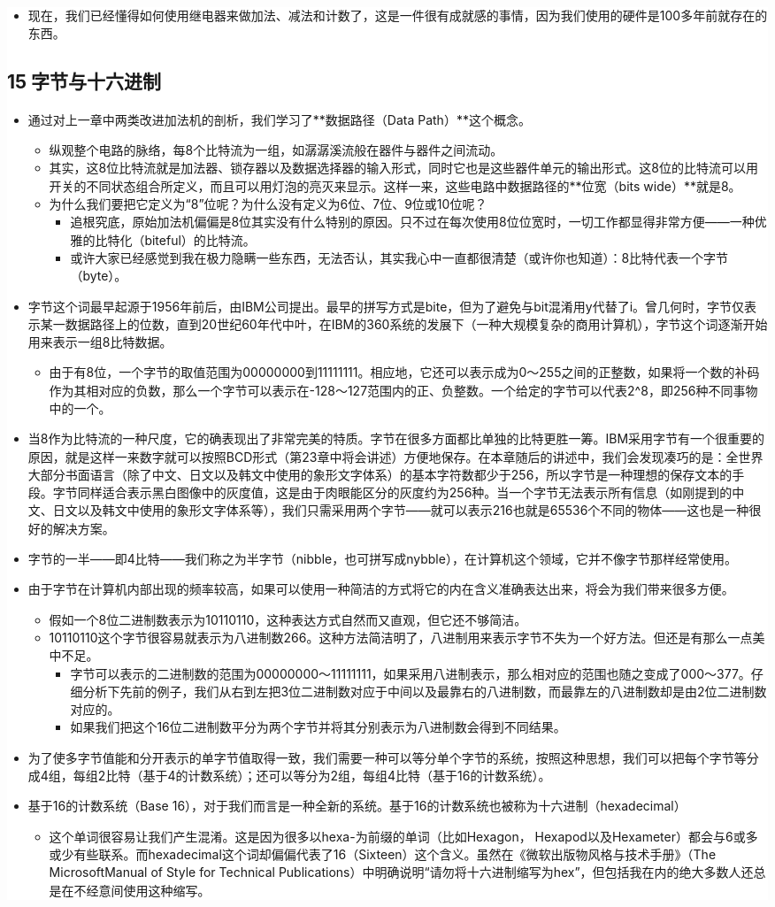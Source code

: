 - 现在，我们已经懂得如何使用继电器来做加法、减法和计数了，这是一件很有成就感的事情，因为我们使用的硬件是100多年前就存在的东西。

## 15 字节与十六进制

- 通过对上一章中两类改进加法机的剖析，我们学习了**数据路径（Data Path）**这个概念。
  - 纵观整个电路的脉络，每8个比特流为一组，如潺潺溪流般在器件与器件之间流动。
  - 其实，这8位比特流就是加法器、锁存器以及数据选择器的输入形式，同时它也是这些器件单元的输出形式。这8位的比特流可以用开关的不同状态组合所定义，而且可以用灯泡的亮灭来显示。这样一来，这些电路中数据路径的**位宽（bits wide）**就是8。
  - 为什么我们要把它定义为“8”位呢？为什么没有定义为6位、7位、9位或10位呢？
    - 追根究底，原始加法机偏偏是8位其实没有什么特别的原因。只不过在每次使用8位位宽时，一切工作都显得非常方便——一种优雅的比特化（biteful）的比特流。
    - 或许大家已经感觉到我在极力隐瞒一些东西，无法否认，其实我心中一直都很清楚（或许你也知道）：8比特代表一个字节（byte）。

- 字节这个词最早起源于1956年前后，由IBM公司提出。最早的拼写方式是bite，但为了避免与bit混淆用y代替了i。曾几何时，字节仅表示某一数据路径上的位数，直到20世纪60年代中叶，在IBM的360系统的发展下（一种大规模复杂的商用计算机），字节这个词逐渐开始用来表示一组8比特数据。
  - 由于有8位，一个字节的取值范围为00000000到11111111。相应地，它还可以表示成为0～255之间的正整数，如果将一个数的补码作为其相对应的负数，那么一个字节可以表示在-128～127范围内的正、负整数。一个给定的字节可以代表2^8，即256种不同事物中的一个。

- 当8作为比特流的一种尺度，它的确表现出了非常完美的特质。字节在很多方面都比单独的比特更胜一筹。IBM采用字节有一个很重要的原因，就是这样一来数字就可以按照BCD形式（第23章中将会讲述）方便地保存。在本章随后的讲述中，我们会发现凑巧的是：全世界大部分书面语言（除了中文、日文以及韩文中使用的象形文字体系）的基本字符数都少于256，所以字节是一种理想的保存文本的手段。字节同样适合表示黑白图像中的灰度值，这是由于肉眼能区分的灰度约为256种。当一个字节无法表示所有信息（如刚提到的中文、日文以及韩文中使用的象形文字体系等），我们只需采用两个字节——就可以表示216也就是65536个不同的物体——这也是一种很好的解决方案。
- 字节的一半——即4比特——我们称之为半字节（nibble，也可拼写成nybble），在计算机这个领域，它并不像字节那样经常使用。
- 由于字节在计算机内部出现的频率较高，如果可以使用一种简洁的方式将它的内在含义准确表达出来，将会为我们带来很多方便。
  - 假如一个8位二进制数表示为10110110，这种表达方式自然而又直观，但它还不够简洁。
  - 10110110这个字节很容易就表示为八进制数266。这种方法简洁明了，八进制用来表示字节不失为一个好方法。但还是有那么一点美中不足。
    - 字节可以表示的二进制数的范围为00000000～11111111，如果采用八进制表示，那么相对应的范围也随之变成了000～377。仔细分析下先前的例子，我们从右到左把3位二进制数对应于中间以及最靠右的八进制数，而最靠左的八进制数却是由2位二进制数对应的。
    - 如果我们把这个16位二进制数平分为两个字节并将其分别表示为八进制数会得到不同结果。

- 为了使多字节值能和分开表示的单字节值取得一致，我们需要一种可以等分单个字节的系统，按照这种思想，我们可以把每个字节等分成4组，每组2比特（基于4的计数系统）；还可以等分为2组，每组4比特（基于16的计数系统）。

- 基于16的计数系统（Base 16），对于我们而言是一种全新的系统。基于16的计数系统也被称为十六进制（hexadecimal）

  - 这个单词很容易让我们产生混淆。这是因为很多以hexa-为前缀的单词（比如Hexagon， Hexapod以及Hexameter）都会与6或多或少有些联系。而hexadecimal这个词却偏偏代表了16（Sixteen）这个含义。虽然在《微软出版物风格与技术手册》（The MicrosoftManual of Style for Technical Publications）中明确说明“请勿将十六进制缩写为hex”，但包括我在内的绝大多数人还总是在不经意间使用这种缩写。
